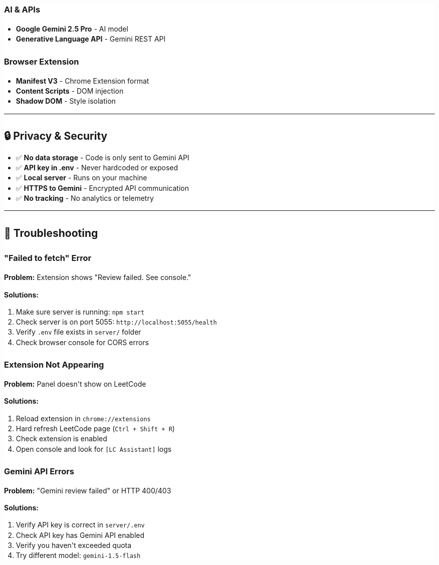 ### AI & APIs
- **Google Gemini 2.5 Pro** - AI model
- **Generative Language API** - Gemini REST API

### Browser Extension
- **Manifest V3** - Chrome Extension format
- **Content Scripts** - DOM injection
- **Shadow DOM** - Style isolation

---

## 🔒 Privacy & Security

- ✅ **No data storage** - Code is only sent to Gemini API
- ✅ **API key in .env** - Never hardcoded or exposed
- ✅ **Local server** - Runs on your machine
- ✅ **HTTPS to Gemini** - Encrypted API communication
- ✅ **No tracking** - No analytics or telemetry

---

## 🐛 Troubleshooting

### "Failed to fetch" Error

**Problem:** Extension shows "Review failed. See console."

**Solutions:**
1. Make sure server is running: `npm start`
2. Check server is on port 5055: `http://localhost:5055/health`
3. Verify `.env` file exists in `server/` folder
4. Check browser console for CORS errors

### Extension Not Appearing

**Problem:** Panel doesn't show on LeetCode

**Solutions:**
1. Reload extension in `chrome://extensions`
2. Hard refresh LeetCode page (`Ctrl + Shift + R`)
3. Check extension is enabled
4. Open console and look for `[LC Assistant]` logs

### Gemini API Errors

**Problem:** "Gemini review failed" or HTTP 400/403

**Solutions:**
1. Verify API key is correct in `server/.env`
2. Check API key has Gemini API enabled
3. Verify you haven't exceeded quota
4. Try different model: `gemini-1.5-flash`
